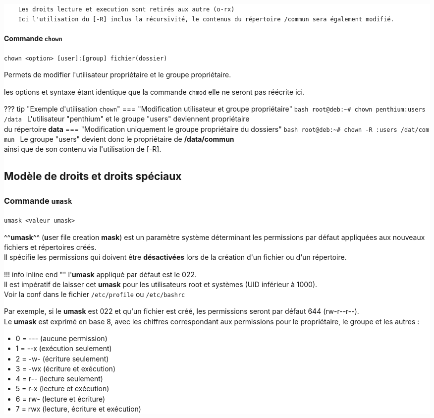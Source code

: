        Les droits lecture et execution sont retirés aux autre (o-rx)
        Ici l'utilisation du [-R] inclus la récursivité, le contenus du répertoire /commun sera également modifié.  

#### Commande `chown`

`chown <option> [user]:[group] fichier(dossier)`  

Permets de modifier l'utilisateur propriétaire et le groupe propriétaire.  

les options et syntaxe étant identique que la commande `chmod` elle ne seront pas réécrite ici.  

??? tip "Exemple d'utilisation `chown`"
    === "Modification utilisateur et groupe propriétaire"
        ```bash
        root@deb:~# chown penthium:users /data
        ```
        L'utilisateur "penthium" et le groupe "users" deviennent propriétaire  
        du répertoire **data**
    === "Modification uniquement le groupe propriétaire du dossiers"
        ```bash
        root@deb:~# chown -R :users /dat/commun
        ```
        Le groupe "users" devient donc le propriétaire de **/data/commun**  
        ainsi que de son contenu via l'utilisation de [-R].

## Modèle de droits et droits spéciaux

### Commande `umask`

`umask <valeur umask>`

^^**umask**^^ (**u**ser file creation **mask**) est un paramètre système déterminant les permissions par défaut appliquées aux nouveaux fichiers et répertoires créés.  
Il spécifie les permissions qui doivent être **désactivées** lors de la création d'un fichier ou d'un répertoire.  

!!! info inline end ""
    l'**umask** appliqué par défaut est le 022.  
    Il est impératif de laisser cet **umask** pour les utilisateurs root et systèmes (UID inférieur à 1000).  
    Voir la conf dans le fichier `/etc/profile` ou `/etc/bashrc`  

Par exemple, si le **umask** est 022 et qu'un fichier est créé, les permissions seront par défaut 644 (rw-r--r--).  
Le **umask** est exprimé en base 8, avec les chiffres correspondant aux permissions pour le propriétaire, le groupe et les autres :  

- 0 = --- (aucune permission)
- 1 = --x (exécution seulement)
- 2 = -w- (écriture seulement)
- 3 = -wx (écriture et exécution)
- 4 = r-- (lecture seulement)
- 5 = r-x (lecture et exécution)
- 6 = rw- (lecture et écriture)
- 7 = rwx (lecture, écriture et exécution)
